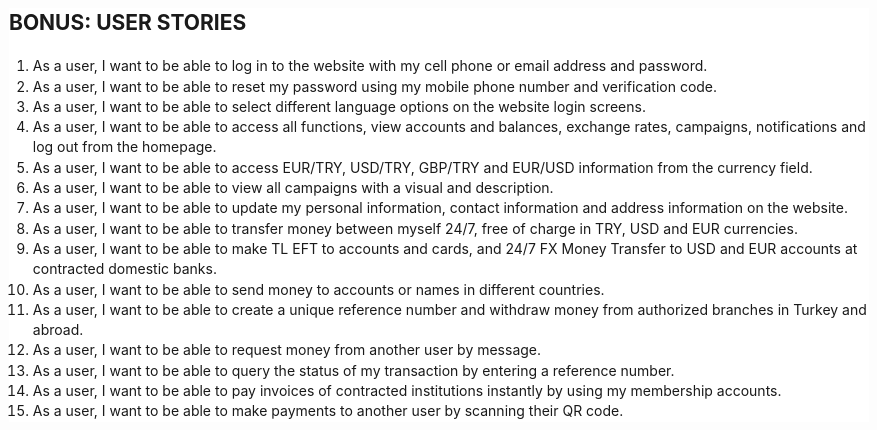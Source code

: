 ## BONUS: USER STORIES

1. As a user, I want to be able to log in to the website with my cell phone or email address and password.
2. As a user, I want to be able to reset my password using my mobile phone number and verification code.
3. As a user, I want to be able to select different language options on the website login screens.
4. As a user, I want to be able to access all functions, view accounts and balances, exchange rates, campaigns, notifications and log out from the homepage.
5. As a user, I want to be able to access EUR/TRY, USD/TRY, GBP/TRY and EUR/USD information from the currency field.
6. As a user, I want to be able to view all campaigns with a visual and description.
7. As a user, I want to be able to update my personal information, contact information and address information on the website.
8. As a user, I want to be able to transfer money between myself 24/7, free of charge in TRY, USD and EUR currencies.
9. As a user, I want to be able to make TL EFT to accounts and cards, and 24/7 FX Money Transfer to USD and EUR accounts at contracted domestic banks.
10. As a user, I want to be able to send money to accounts or names in different countries.
11. As a user, I want to be able to create a unique reference number and withdraw money from authorized branches in Turkey and abroad.
12. As a user, I want to be able to request money from another user by message.
13. As a user, I want to be able to query the status of my transaction by entering a reference number.
14. As a user, I want to be able to pay invoices of contracted institutions instantly by using my membership accounts.
15. As a user, I want to be able to make payments to another user by scanning their QR code.
